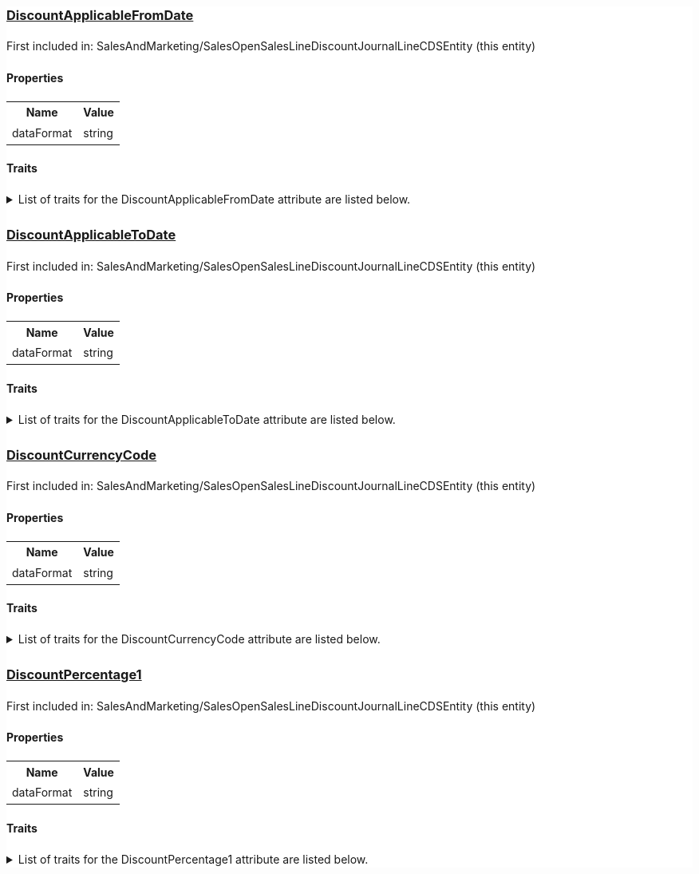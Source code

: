 ### <a href=#DiscountApplicableFromDate name="DiscountApplicableFromDate">DiscountApplicableFromDate</a>

First included in: SalesAndMarketing/SalesOpenSalesLineDiscountJournalLineCDSEntity (this entity)  

#### Properties

<table><tr><th>Name</th><th>Value</th></tr><tr><td>dataFormat</td><td>string</td></tr></table>

#### Traits

<details><summary>List of traits for the DiscountApplicableFromDate attribute are listed below.</summary></details>

### <a href=#DiscountApplicableToDate name="DiscountApplicableToDate">DiscountApplicableToDate</a>

First included in: SalesAndMarketing/SalesOpenSalesLineDiscountJournalLineCDSEntity (this entity)  

#### Properties

<table><tr><th>Name</th><th>Value</th></tr><tr><td>dataFormat</td><td>string</td></tr></table>

#### Traits

<details><summary>List of traits for the DiscountApplicableToDate attribute are listed below.</summary></details>

### <a href=#DiscountCurrencyCode name="DiscountCurrencyCode">DiscountCurrencyCode</a>

First included in: SalesAndMarketing/SalesOpenSalesLineDiscountJournalLineCDSEntity (this entity)  

#### Properties

<table><tr><th>Name</th><th>Value</th></tr><tr><td>dataFormat</td><td>string</td></tr></table>

#### Traits

<details><summary>List of traits for the DiscountCurrencyCode attribute are listed below.</summary></details>

### <a href=#DiscountPercentage1 name="DiscountPercentage1">DiscountPercentage1</a>

First included in: SalesAndMarketing/SalesOpenSalesLineDiscountJournalLineCDSEntity (this entity)  

#### Properties

<table><tr><th>Name</th><th>Value</th></tr><tr><td>dataFormat</td><td>string</td></tr></table>

#### Traits

<details><summary>List of traits for the DiscountPercentage1 attribute are listed below.</summary></details>
